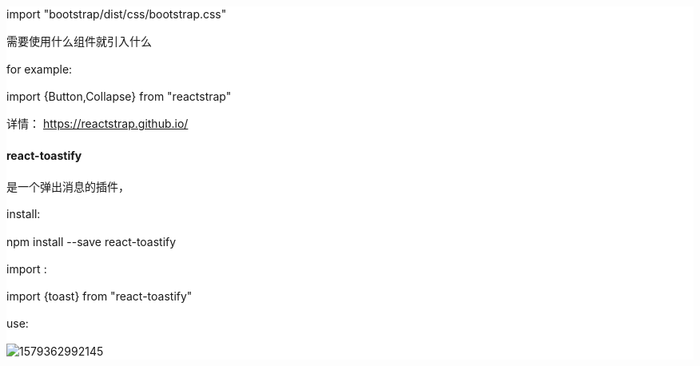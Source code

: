 import "bootstrap/dist/css/bootstrap.css"

需要使用什么组件就引入什么

for example:

import {Button,Collapse} from "reactstrap"

详情： https://reactstrap.github.io/ 

#### react-toastify

是一个弹出消息的插件，

install:

npm install --save react-toastify

import :

import {toast} from "react-toastify"

use:

![1579362992145](C:\Users\shaomin.he\AppData\Roaming\Typora\typora-user-images\1579362992145.png)

